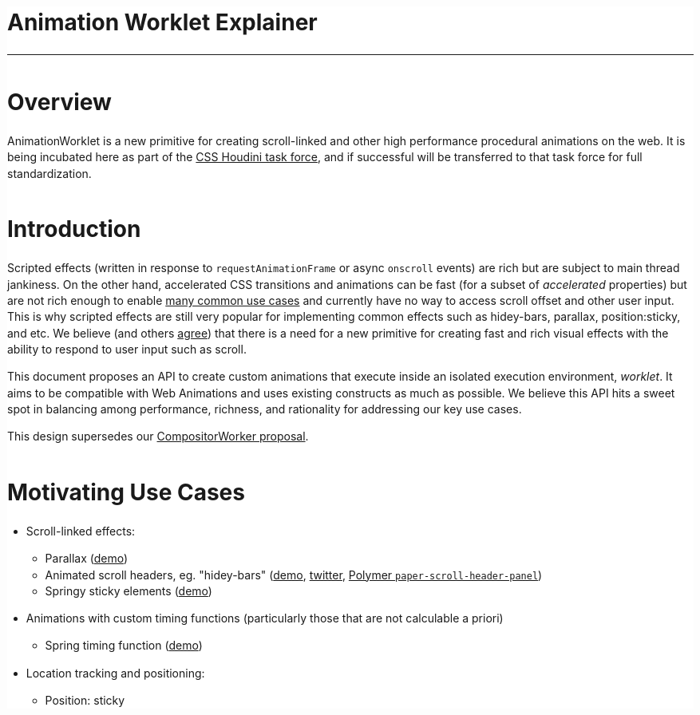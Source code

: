 # Animation Worklet Explainer
---

# Overview

AnimationWorklet is a new primitive for creating scroll-linked and other high performance
procedural animations on the web.  It is being incubated here as part of the
[CSS Houdini task force](https://github.com/w3c/css-houdini-drafts/wiki), and if successful will be
transferred to that task force for full standardization.

# Introduction

Scripted effects (written in response to `requestAnimationFrame` or async `onscroll` events) are
rich but are subject to main thread jankiness. On the other hand, accelerated CSS transitions and
animations can be fast (for a subset of *accelerated* properties) but are not rich enough to enable
[many common use cases](#motivating-use-cases) and currently have no way to access scroll offset
and other user input. This is why scripted effects are still very popular for implementing common
effects such as hidey-bars, parallax, position:sticky, and etc. We believe (and others
[agree][roc-thread]) that there is a need for a new primitive for creating fast and rich visual
effects with the ability to respond to user input such as scroll.

This document proposes an API to create custom animations that execute inside an isolated execution
environment, *worklet*. It aims to be compatible with Web Animations and uses existing constructs as
much as possible. We believe this API hits a sweet spot in balancing among performance, richness,
and rationality for addressing our key use cases.

This design supersedes our [CompositorWorker proposal][cw-proposal].

# Motivating Use Cases

* Scroll-linked effects:
  -   Parallax ([demo](https://googlechrome.github.io/houdini-samples/animation-worklet/parallax-scrolling/))
  -   Animated scroll headers, eg. "hidey-bars" ([demo](https://googlechrome.github.io/houdini-samples/animation-worklet/twitter-header/), [twitter](https://twitter.com/LEGO_Group), [Polymer `paper-scroll-header-panel`](https://elements.polymer-project.org/elements/paper-scroll-header-panel?view=demo:demo/index.html))
  -  Springy sticky elements ([demo](http://googlechrome.github.io/houdini-samples/animation-worklet/spring-sticky/))

* Animations with custom timing functions (particularly those that are not calculable a priori)

  -   Spring timing function ([demo](https://googlechrome.github.io/houdini-samples/animation-worklet/spring-timing/))

* Location tracking and positioning:

  -   Position: sticky


[roc-thread]: https://lists.w3.org/Archives/Public/public-houdini/2015Mar/0020.html
[cw-proposal]: https://github.com/w3c/css-houdini-drafts/blob/master/composited-scrolling-and-animation/Explainer.md